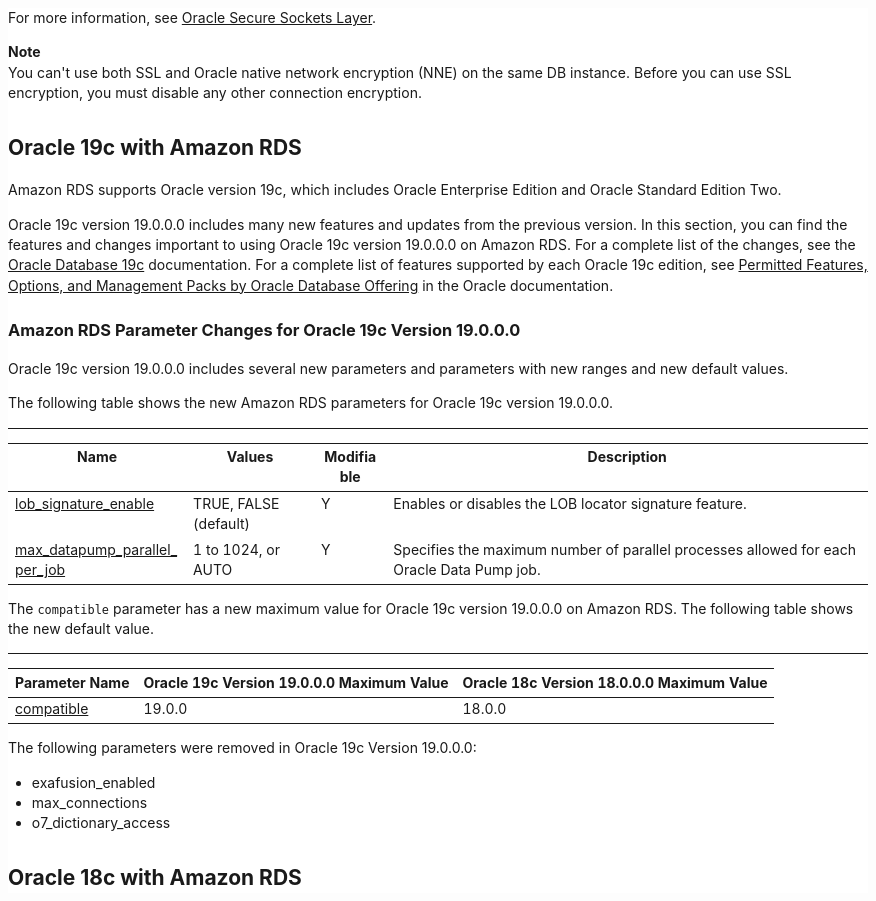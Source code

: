 For more information, see [Oracle Secure Sockets Layer](Appendix.Oracle.Options.SSL.md)\. 

**Note**  
You can't use both SSL and Oracle native network encryption \(NNE\) on the same DB instance\. Before you can use SSL encryption, you must disable any other connection encryption\. 

## Oracle 19c with Amazon RDS<a name="Oracle.Concepts.FeatureSupport.19c"></a>

Amazon RDS supports Oracle version 19c, which includes Oracle Enterprise Edition and Oracle Standard Edition Two\.

Oracle 19c version 19\.0\.0\.0 includes many new features and updates from the previous version\. In this section, you can find the features and changes important to using Oracle 19c version 19\.0\.0\.0 on Amazon RDS\. For a complete list of the changes, see the [Oracle Database 19c](https://docs.oracle.com/en/database/oracle/oracle-database/19/index.html) documentation\. For a complete list of features supported by each Oracle 19c edition, see [ Permitted Features, Options, and Management Packs by Oracle Database Offering](https://docs.oracle.com/en/database/oracle/oracle-database/19/dblic/Licensing-Information.html#GUID-0F9EB85D-4610-4EDF-89C2-4916A0E7AC87) in the Oracle documentation\. 

### Amazon RDS Parameter Changes for Oracle 19c Version 19\.0\.0\.0<a name="Oracle.Concepts.FeatureSupport.19c.Parameters"></a>

Oracle 19c version 19\.0\.0\.0 includes several new parameters and parameters with new ranges and new default values\.

The following table shows the new Amazon RDS parameters for Oracle 19c version 19\.0\.0\.0\.


****  

| Name | Values | Modifiable | Description | 
| --- | --- | --- | --- | 
|  [ lob\_signature\_enable](https://docs.oracle.com/en/database/oracle/oracle-database/19/refrn/lob_signature_enable.html#GUID-62997AB5-1084-4C9A-8258-8CB695C7A1D6)  | TRUE, FALSE \(default\) | Y | Enables or disables the LOB locator signature feature\. | 
|  [ max\_datapump\_parallel\_per\_job](https://docs.oracle.com/en/database/oracle/oracle-database/19/refrn/MAX_DATAPUMP_PARALLEL_PER_JOB.html#GUID-33B1F962-B8C3-4DCE-BE68-66FC5D34ECA3)  | 1 to 1024, or AUTO | Y | Specifies the maximum number of parallel processes allowed for each Oracle Data Pump job\. | 

The `compatible` parameter has a new maximum value for Oracle 19c version 19\.0\.0\.0 on Amazon RDS\. The following table shows the new default value\. 


****  

| Parameter Name | Oracle 19c Version 19\.0\.0\.0 Maximum Value | Oracle 18c Version 18\.0\.0\.0 Maximum Value | 
| --- | --- | --- | 
| [ compatible](https://docs.oracle.com/en/database/oracle/oracle-database/19/refrn/COMPATIBLE.html#GUID-6C57EE11-BD06-4BB8-A0F7-D6CDDD086FA9) | 19\.0\.0 | 18\.0\.0 | 

The following parameters were removed in Oracle 19c Version 19\.0\.0\.0:
+ exafusion\_enabled
+ max\_connections
+ o7\_dictionary\_access

## Oracle 18c with Amazon RDS<a name="Oracle.Concepts.FeatureSupport.18c"></a>
